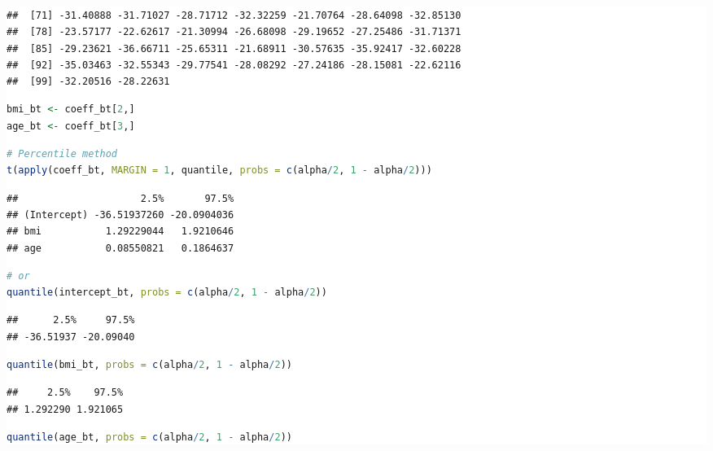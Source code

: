     ##  [71] -31.40888 -31.71027 -28.71712 -32.32259 -21.70764 -28.64098 -32.85130
    ##  [78] -23.57177 -22.62617 -21.30994 -26.68098 -29.19652 -27.25486 -31.71371
    ##  [85] -29.23621 -36.66711 -25.65311 -21.68911 -30.57635 -35.92417 -32.60228
    ##  [92] -35.03463 -32.55343 -29.77541 -28.08292 -27.24186 -28.15081 -22.62116
    ##  [99] -32.20516 -28.22631

``` r
bmi_bt <- coeff_bt[2,]
age_bt <- coeff_bt[3,]
```

``` r
# Percentile method 
t(apply(coeff_bt, MARGIN = 1, quantile, probs = c(alpha/2, 1 - alpha/2)))
```

    ##                     2.5%       97.5%
    ## (Intercept) -36.51937260 -20.0904036
    ## bmi           1.29229044   1.9210646
    ## age           0.08550821   0.1864637

``` r
# or
quantile(intercept_bt, probs = c(alpha/2, 1 - alpha/2))
```

    ##      2.5%     97.5% 
    ## -36.51937 -20.09040

``` r
quantile(bmi_bt, probs = c(alpha/2, 1 - alpha/2))
```

    ##     2.5%    97.5% 
    ## 1.292290 1.921065

``` r
quantile(age_bt, probs = c(alpha/2, 1 - alpha/2))
```
